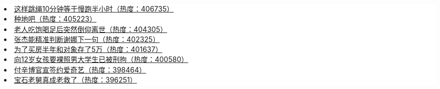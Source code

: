 <li>
<a href="https://s.weibo.com/weibo?q=%23%E8%BF%99%E6%A0%B7%E8%B7%B3%E7%BB%B310%E5%88%86%E9%92%9F%E7%AD%89%E4%BA%8E%E6%85%A2%E8%B7%91%E5%8D%8A%E5%B0%8F%E6%97%B6%23" target="weibo">
这样跳绳10分钟等于慢跑半小时（热度：406735）
</a>
</li>

<li>
<a href="https://s.weibo.com/weibo?q=%23%E7%A7%8D%E5%9C%B0%E5%90%A7%23" target="weibo">
种地吧（热度：405223）
</a>
</li>

<li>
<a href="https://s.weibo.com/weibo?q=%23%E8%80%81%E4%BA%BA%E5%90%83%E9%A5%B1%E5%96%9D%E8%B6%B3%E5%90%8E%E7%AA%81%E7%84%B6%E5%80%92%E4%BB%B0%E7%A6%BB%E4%B8%96%23" target="weibo">
老人吃饱喝足后突然倒仰离世（热度：404305）
</a>
</li>

<li>
<a href="https://s.weibo.com/weibo?q=%23%E5%BC%A0%E6%9D%B0%E8%83%BD%E7%B2%BE%E5%87%86%E5%88%A4%E6%96%AD%E8%B0%A2%E5%A8%9C%E4%B8%8B%E4%B8%80%E5%8F%A5%23" target="weibo">
张杰能精准判断谢娜下一句（热度：402325）
</a>
</li>

<li>
<a href="https://s.weibo.com/weibo?q=%23%E4%B8%BA%E4%BA%86%E4%B9%B0%E6%88%BF%E5%8D%8A%E5%B9%B4%E5%92%8C%E5%AF%B9%E8%B1%A1%E5%AD%98%E4%BA%865%E4%B8%87%23" target="weibo">
为了买房半年和对象存了5万（热度：401637）
</a>
</li>

<li>
<a href="https://s.weibo.com/weibo?q=%23%E5%90%9112%E5%B2%81%E5%A5%B3%E5%AD%A9%E8%A6%81%E8%A3%B8%E7%85%A7%E7%94%B7%E5%A4%A7%E5%AD%A6%E7%94%9F%E5%B7%B2%E8%A2%AB%E5%88%91%E6%8B%98%23" target="weibo">
向12岁女孩要裸照男大学生已被刑拘（热度：400580）
</a>
</li>

<li>
<a href="https://s.weibo.com/weibo?q=%23%E4%BB%98%E8%BE%9B%E5%8D%9A%E5%AE%98%E5%AE%A3%E7%AD%BE%E7%BA%A6%E7%88%B1%E5%A5%87%E8%89%BA%23" target="weibo">
付辛博官宣签约爱奇艺（热度：398464）
</a>
</li>

<li>
<a href="https://s.weibo.com/weibo?q=%23%E5%AE%9D%E7%9F%B3%E8%80%81%E8%88%85%E7%9C%9F%E6%88%90%E8%80%81%E6%95%91%E4%BA%86%23" target="weibo">
宝石老舅真成老救了（热度：396251）
</a>
</li>
